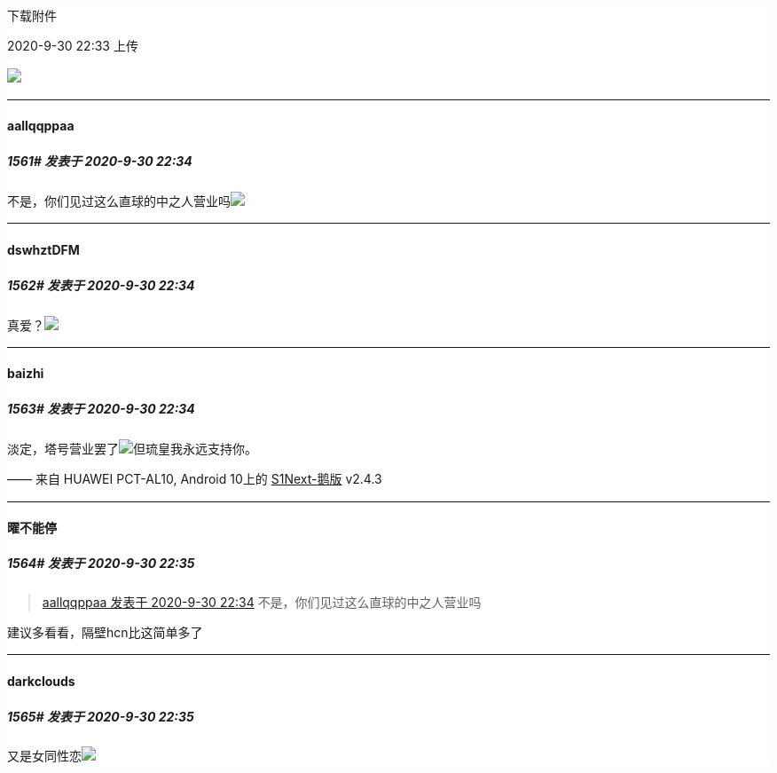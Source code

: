 下载附件


2020-9-30 22:33 上传


<img src="https://img.saraba1st.com/forum/202009/30/223336un70m3mmngpp7r87.png" referrerpolicy="no-referrer">


-----

####  aallqqppaa  
##### 1561#       发表于 2020-9-30 22:34


不是，你们见过这么直球的中之人营业吗<img src="https://static.saraba1st.com/image/smiley/face2017/001.png" referrerpolicy="no-referrer">


-----

####  dswhztDFM  
##### 1562#       发表于 2020-9-30 22:34


真爱？<img src="https://static.saraba1st.com/image/smiley/face2017/095.png" referrerpolicy="no-referrer">


-----

####  baizhi  
##### 1563#       发表于 2020-9-30 22:34


淡定，塔号营业罢了<img src="https://static.saraba1st.com/image/smiley/face2017/136.png" referrerpolicy="no-referrer">但琉皇我永远支持你。

—— 来自 HUAWEI PCT-AL10, Android 10上的 [S1Next-鹅版](https://github.com/ykrank/S1-Next/releases) v2.4.3


-----

####  曜不能停  
##### 1564#       发表于 2020-9-30 22:35


<blockquote><a href="httphttps://bbs.saraba1st.com/2b/forum.php?mod=redirect&amp;goto=findpost&amp;pid=48913905&amp;ptid=1962613" target="_blank">aallqqppaa 发表于 2020-9-30 22:34</a>
不是，你们见过这么直球的中之人营业吗</blockquote>
建议多看看，隔壁hcn比这简单多了


-----

####  darkclouds  
##### 1565#       发表于 2020-9-30 22:35


又是女同性恋<img src="https://static.saraba1st.com/image/smiley/face2017/118.png" referrerpolicy="no-referrer">
